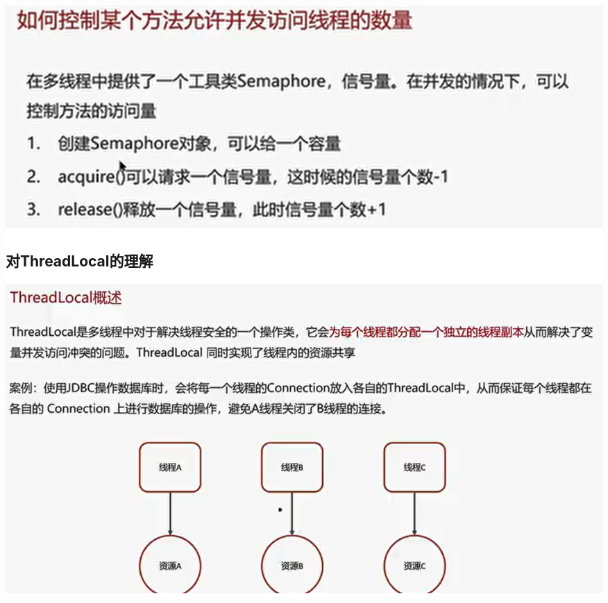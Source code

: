 ![20231213193729.png](attachments/并发编程/20231213193729.png)

## 对ThreadLocal的理解
![20231213193840.png](attachments/并发编程/20231213193840.png)